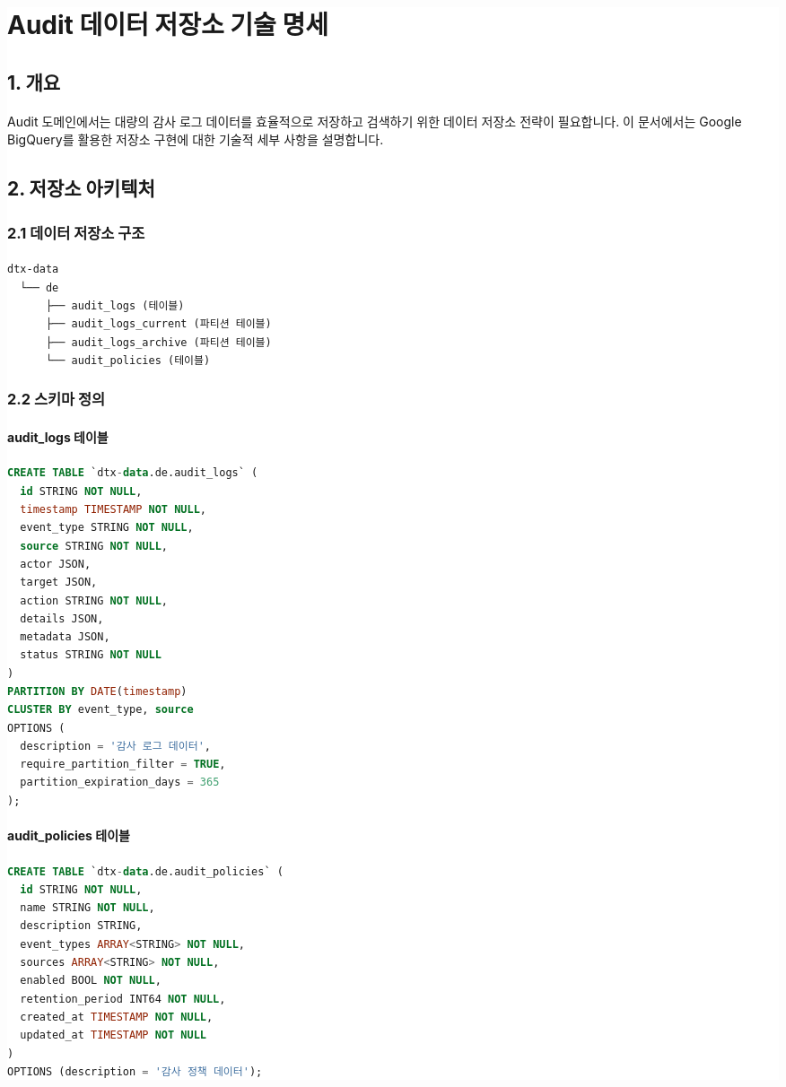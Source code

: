 # Audit 데이터 저장소 기술 명세

## 1. 개요
Audit 도메인에서는 대량의 감사 로그 데이터를 효율적으로 저장하고 검색하기 위한 데이터 저장소 전략이 필요합니다. 이 문서에서는 Google BigQuery를 활용한 저장소 구현에 대한 기술적 세부 사항을 설명합니다.

## 2. 저장소 아키텍처

### 2.1 데이터 저장소 구조
```
dtx-data
  └── de
      ├── audit_logs (테이블)
      ├── audit_logs_current (파티션 테이블)
      ├── audit_logs_archive (파티션 테이블)
      └── audit_policies (테이블)
```

### 2.2 스키마 정의

#### audit_logs 테이블
```sql
CREATE TABLE `dtx-data.de.audit_logs` (
  id STRING NOT NULL,
  timestamp TIMESTAMP NOT NULL,
  event_type STRING NOT NULL,
  source STRING NOT NULL,
  actor JSON,
  target JSON,
  action STRING NOT NULL,
  details JSON,
  metadata JSON,
  status STRING NOT NULL
)
PARTITION BY DATE(timestamp)
CLUSTER BY event_type, source
OPTIONS (
  description = '감사 로그 데이터',
  require_partition_filter = TRUE,
  partition_expiration_days = 365
);
```

#### audit_policies 테이블
```sql
CREATE TABLE `dtx-data.de.audit_policies` (
  id STRING NOT NULL,
  name STRING NOT NULL,
  description STRING,
  event_types ARRAY<STRING> NOT NULL,
  sources ARRAY<STRING> NOT NULL,
  enabled BOOL NOT NULL,
  retention_period INT64 NOT NULL,
  created_at TIMESTAMP NOT NULL,
  updated_at TIMESTAMP NOT NULL
)
OPTIONS (description = '감사 정책 데이터');
```
